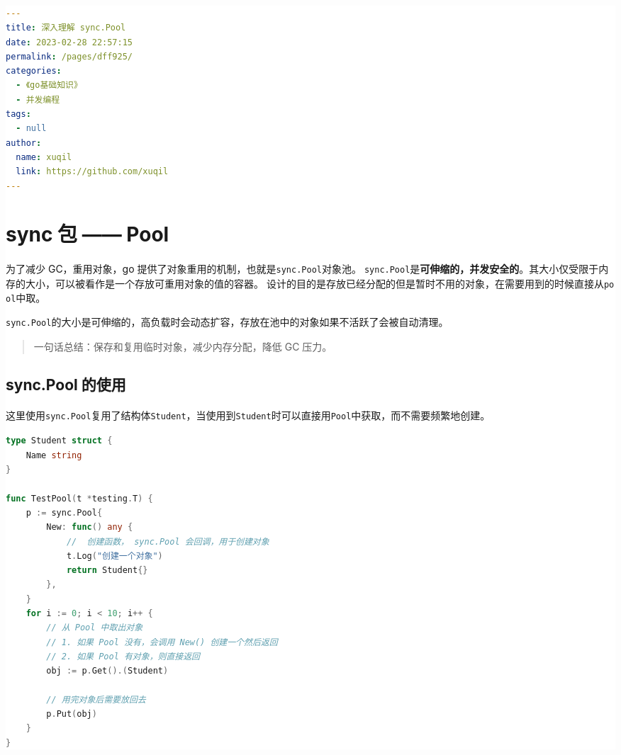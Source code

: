 ```yaml
---
title: 深入理解 sync.Pool
date: 2023-02-28 22:57:15
permalink: /pages/dff925/
categories: 
  - 《go基础知识》
  - 并发编程
tags: 
  - null
author: 
  name: xuqil
  link: https://github.com/xuqil
---
```

# sync 包 —— Pool

为了减少 GC，重用对象，go 提供了对象重用的机制，也就是`sync.Pool`对象池。 `sync.Pool`是**可伸缩的，并发安全的**。其大小仅受限于内存的大小，可以被看作是一个存放可重用对象的值的容器。 设计的目的是存放已经分配的但是暂时不用的对象，在需要用到的时候直接从`pool`中取。

`sync.Pool`的大小是可伸缩的，高负载时会动态扩容，存放在池中的对象如果不活跃了会被自动清理。

> 一句话总结：保存和复用临时对象，减少内存分配，降低 GC 压力。

## sync.Pool 的使用

这里使用`sync.Pool`复用了结构体`Student`，当使用到`Student`时可以直接用`Pool`中获取，而不需要频繁地创建。

```go
type Student struct {
	Name string
}

func TestPool(t *testing.T) {
	p := sync.Pool{
		New: func() any {
			//	创建函数， sync.Pool 会回调，用于创建对象
			t.Log("创建一个对象")
			return Student{}
		},
	}
	for i := 0; i < 10; i++ {
		// 从 Pool 中取出对象
		// 1. 如果 Pool 没有，会调用 New() 创建一个然后返回
		// 2. 如果 Pool 有对象，则直接返回
		obj := p.Get().(Student)

		// 用完对象后需要放回去
		p.Put(obj)
	}
}
```
